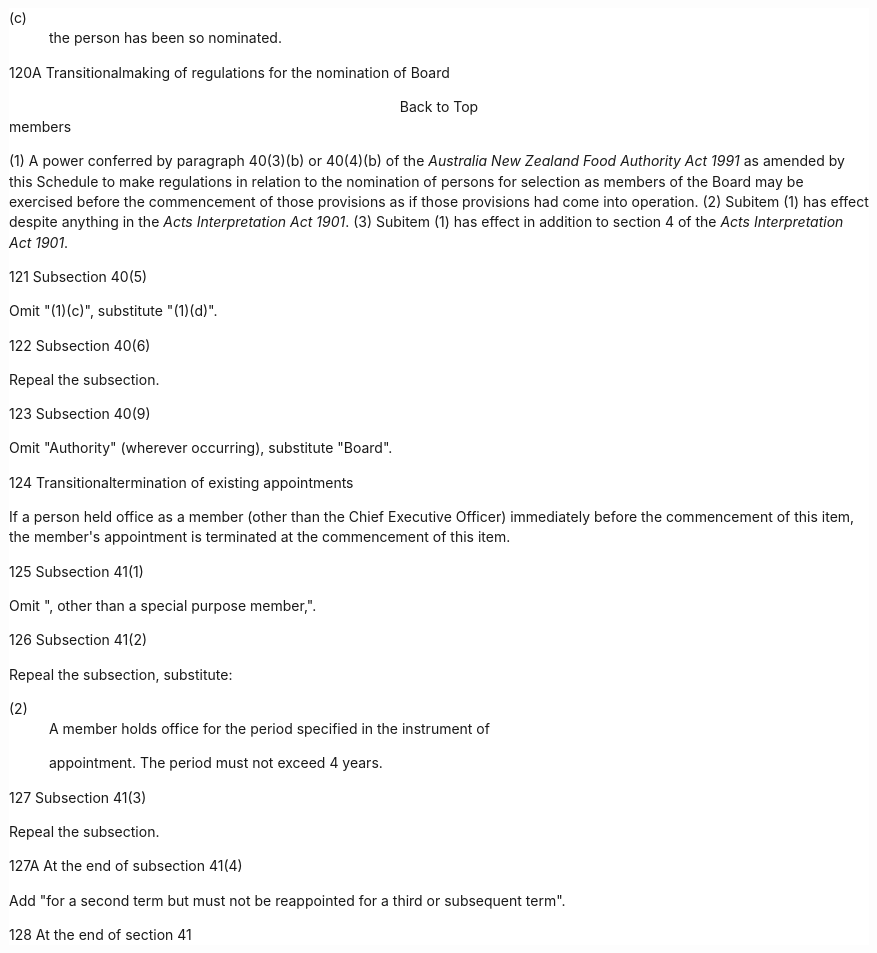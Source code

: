 <dl compact=""><dl compact=""><dl compact="">

<dt>(c)</dt><dd>the person has been so nominated.

</dd>

</dl></dl></dl>

120A  Transitional&#151;making of regulations for the nomination of Board 
<center>Back to Top</center>
 members

(1)	A power conferred by paragraph 40(3)(b) or 40(4)(b) of the _Australia New Zealand Food Authority Act 1991_ as amended by this Schedule to make regulations in relation to the nomination of persons for selection as members of the Board may be exercised before the commencement of those provisions as if those provisions had come into operation.
 (2)	Subitem (1) has effect despite anything in the _Acts Interpretation Act 1901_.
 (3)	Subitem&#160;(1) has effect in addition to section&#160;4 of the _Acts Interpretation Act 1901_.

121  Subsection 40(5)

Omit "(1)(c)", substitute "(1)(d)".

122  Subsection 40(6)

Repeal the subsection.

123  Subsection 40(9)

Omit "Authority" (wherever occurring), substitute "Board".

124  Transitional&#151;termination of existing appointments

If a person held office as a member (other than the Chief Executive Officer) immediately before the commencement of this item, the member's appointment is terminated at the commencement of this item.

125  Subsection 41(1)

Omit ", other than a special purpose member,".

126  Subsection 41(2)

Repeal the subsection, substitute:

<dl compact=""><dl compact="">

<dt>(2)</dt><dd>A member holds office for the period specified in the instrument of

appointment. The period must not exceed 4 years.

</dd> </dl></dl>

127  Subsection 41(3)

Repeal the subsection.

127A  At the end of subsection 41(4)

Add "for a second term but must not be reappointed for a third or subsequent term".

128  At the end of section&#160;41
